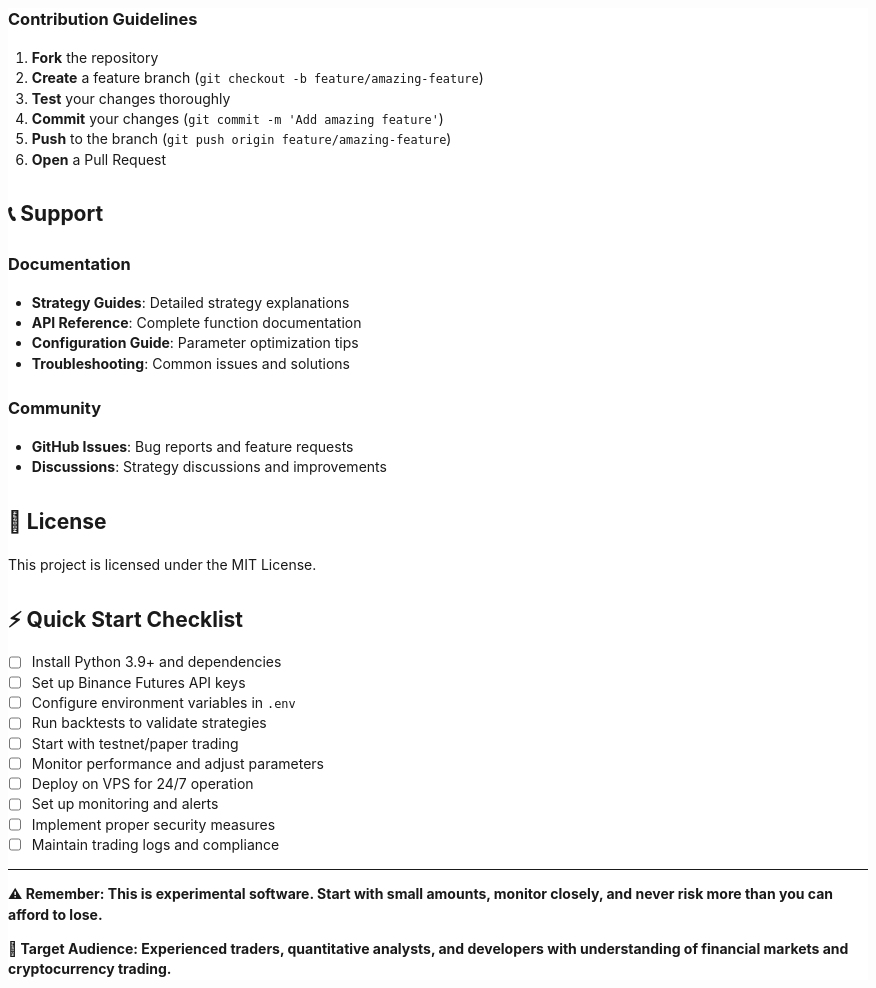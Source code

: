 ### Contribution Guidelines
1. **Fork** the repository
2. **Create** a feature branch (`git checkout -b feature/amazing-feature`)
3. **Test** your changes thoroughly
4. **Commit** your changes (`git commit -m 'Add amazing feature'`)
5. **Push** to the branch (`git push origin feature/amazing-feature`)
6. **Open** a Pull Request

## 📞 Support

### Documentation
- **Strategy Guides**: Detailed strategy explanations
- **API Reference**: Complete function documentation
- **Configuration Guide**: Parameter optimization tips
- **Troubleshooting**: Common issues and solutions

### Community
- **GitHub Issues**: Bug reports and feature requests
- **Discussions**: Strategy discussions and improvements

## 📄 License

This project is licensed under the MIT License.

## ⚡ Quick Start Checklist

- [ ] Install Python 3.9+ and dependencies
- [ ] Set up Binance Futures API keys
- [ ] Configure environment variables in `.env`
- [ ] Run backtests to validate strategies
- [ ] Start with testnet/paper trading
- [ ] Monitor performance and adjust parameters
- [ ] Deploy on VPS for 24/7 operation
- [ ] Set up monitoring and alerts
- [ ] Implement proper security measures
- [ ] Maintain trading logs and compliance

---

**⚠️ Remember: This is experimental software. Start with small amounts, monitor closely, and never risk more than you can afford to lose.**

**🎯 Target Audience: Experienced traders, quantitative analysts, and developers with understanding of financial markets and cryptocurrency trading.**